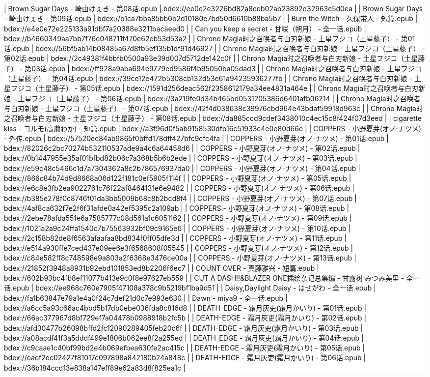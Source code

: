 | Brown Sugar Days - 崎由けぇき - 第08话.epub | bdex://ee0e2e3226bd82a8ceb02ab23892d32963c5d0ea |
| Brown Sugar Days - 崎由けぇき - 第09话.epub | bdex://b1ca7bba85bb0b2d10180e7bd50d6610b88ba5b7 |
| Burn the Witch - 久保带人 - 短篇.epub | bdex://e4e0e72e225133a91dbf7a20388e3211bacaeed0 |
| Can you keep a secret - 甘咲（朔月） - 全一话.epub | bdex://b4660349aa7bb7f76e048711f470e62eb53d53a2 |
| Chrono Magia时之召唤者与白刃新娘 - 土星フジコ（土星藤子） - 第01话.epub | bdex://56bf5ab14b08485a67d8fb5ef135b1df91d46927 |
| Chrono Magia时之召唤者与白刃新娘 - 土星フジコ（土星藤子） - 第02话.epub | bdex://2c49381f4bbfb0500a93e39d007d5712de142c0f |
| Chrono Magia时之召唤者与白刃新娘 - 土星フジコ（土星藤子） - 第03话.epub | bdex://ff928a9aba694e9779ed9586f4b95050ba05dad3 |
| Chrono Magia时之召唤者与白刃新娘 - 土星フジコ（土星藤子） - 第04话.epub | bdex://39ce12e472b5308cb132d53e61a94235936277fb |
| Chrono Magia时之召唤者与白刃新娘 - 土星フジコ（土星藤子） - 第05话.epub | bdex://1591d256deac562f2358612179a34ee4831a464e |
| Chrono Magia时之召唤者与白刃新娘 - 土星フジコ（土星藤子） - 第06话.epub | bdex://3a219fe0d34b465bd0531205386d6401afb06214 |
| Chrono Magia时之召唤者与白刃新娘 - 土星フジコ（土星藤子） - 第07话.epub | bdex://42f4d038638c39976cbd964e43bdaf59918d963c |
| Chrono Magia时之召唤者与白刃新娘 - 土星フジコ（土星藤子） - 第08话.epub | bdex://da885ccd9cdef3438010c4ec15c8f424f07d3eed |
| cigarette kiss - ヨルモ(高濑わか) - 短篇.epub | bdex://a3f96d0f5ab9158530dfb16c51933c4e0e80d66e |
| COPPERS - 小野夏芽(オノ·ナツメ) - 外传.epub | bdex://57520ec84ab9865f0bffd178dff427bfc9cfc4fa |
| COPPERS - 小野夏芽(オノ·ナツメ) - 第01话.epub | bdex://82026c2bc70274b532110537ade9a4c6a64458d6 |
| COPPERS - 小野夏芽(オノ·ナツメ) - 第02话.epub | bdex://0b1447955e35af01bfbd82b06c7a368b5b6b2ede |
| COPPERS - 小野夏芽(オノ·ナツメ) - 第03话.epub | bdex://e59c48c5466c1d7a7304362a8c2b786576937da0 |
| COPPERS - 小野夏芽(オノ·ナツメ) - 第04话.epub | bdex://866c84b74d9d8668a06d122f181c0ef5905f114f |
| COPPERS - 小野夏芽(オノ·ナツメ) - 第05话.epub | bdex://e6c8e3fb2ea9022761c76f22af8464131e6e9482 |
| COPPERS - 小野夏芽(オノ·ナツメ) - 第06话.epub | bdex://b385e278f0c8746f01da3bb5009b68c8b2bcd8f4 |
| COPPERS - 小野夏芽(オノ·ナツメ) - 第07话.epub | bdex://4af8ca632f7e2f6f31afde0a42ef5395c2a109ab |
| COPPERS - 小野夏芽(オノ·ナツメ) - 第08话.epub | bdex://2ebe78afda551e6a7585777c08d561a1c6051162 |
| COPPERS - 小野夏芽(オノ·ナツメ) - 第09话.epub | bdex://1021a2a9c24ffa1540c7b75563932bf09c9165e6 |
| COPPERS - 小野夏芽(オノ·ナツメ) - 第10话.epub | bdex://2c158b82de8f6563afaafaa8bd834f0ff05dfe3d |
| COPPERS - 小野夏芽(オノ·ナツメ) - 第11话.epub | bdex://e514a930ffe7ced437e09ee6e3f6568608f05545 |
| COPPERS - 小野夏芽(オノ·ナツメ) - 第12话.epub | bdex://c84e582ff8c748598e9a803a2f6368e3476ce00a |
| COPPERS - 小野夏芽(オノ·ナツメ) - 第13话.epub | bdex://21852f3948a8931b92ebd101853ed8b2206f6ec7 |
| COUNT OVER - 真藤雅兴 - 短篇.epub | bdex://602b93bc4fb8ef11077b413e9c0f8e97627eb559 |
| CUT A DASH!!&BLAZER ONE插绘杂记总集编 - 甘露树 みつみ美里 - 全一话.epub | bdex://ee968c760e7905f47108a378c9b5219bf1ba9d51 |
| Daisy,Daylight Daisy - はせがわ - 全一话.epub | bdex://fa1b63847e79a1e4a0f24c7def21d0c7e993e630 |
| Dawn - miya9 - 全一话.epub | bdex://a6cc5a93c66ac4bbd5b17db0ebe036fda8c816d8 |
| DEATH-EDGE - 霜月灰吏(霜月かいり) - 第01话.epub | bdex://66ac377967d8bf729ef7a04478b0988918b2fc5b |
| DEATH-EDGE - 霜月灰吏(霜月かいり) - 第02话.epub | bdex://afd30477b26098bffd2fc12090289405feb20c6f |
| DEATH-EDGE - 霜月灰吏(霜月かいり) - 第03话.epub | bdex://a08acdf41f3a5dddf499e1806b062ee8f2a255ed |
| DEATH-EDGE - 霜月灰吏(霜月かいり) - 第04话.epub | bdex://c9caae1c40bf99bd2e4b069efbea630fe2ac415c |
| DEATH-EDGE - 霜月灰吏(霜月かいり) - 第05话.epub | bdex://eaef2ec02427f81017c097898a842180b24a848c |
| DEATH-EDGE - 霜月灰吏(霜月かいり) - 第06话.epub | bdex://36b184ccd13e838a147eff89e62a83d8f825ea1c |